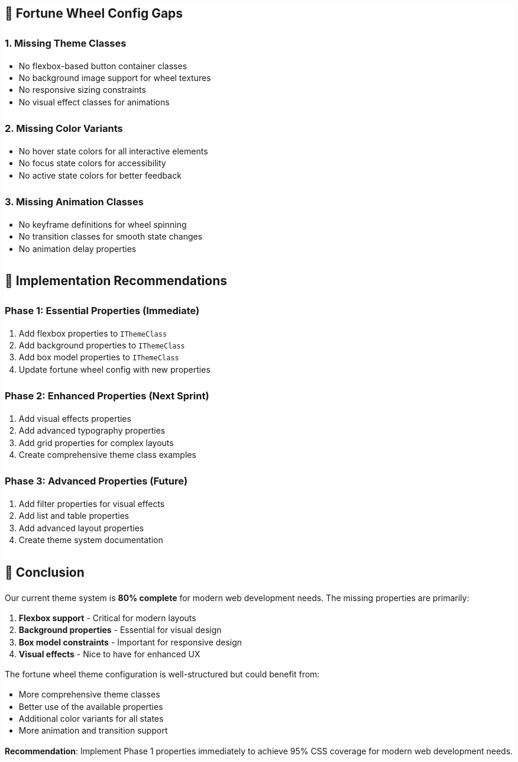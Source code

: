 ## 📝 **Fortune Wheel Config Gaps**

### **1. Missing Theme Classes**
- No flexbox-based button container classes
- No background image support for wheel textures
- No responsive sizing constraints
- No visual effect classes for animations

### **2. Missing Color Variants**
- No hover state colors for all interactive elements
- No focus state colors for accessibility
- No active state colors for better feedback

### **3. Missing Animation Classes**
- No keyframe definitions for wheel spinning
- No transition classes for smooth state changes
- No animation delay properties

## 🚀 **Implementation Recommendations**

### **Phase 1: Essential Properties (Immediate)**
1. Add flexbox properties to `IThemeClass`
2. Add background properties to `IThemeClass`
3. Add box model properties to `IThemeClass`
4. Update fortune wheel config with new properties

### **Phase 2: Enhanced Properties (Next Sprint)**
1. Add visual effects properties
2. Add advanced typography properties
3. Add grid properties for complex layouts
4. Create comprehensive theme class examples

### **Phase 3: Advanced Properties (Future)**
1. Add filter properties for visual effects
2. Add list and table properties
3. Add advanced layout properties
4. Create theme system documentation

## 🎉 **Conclusion**

Our current theme system is **80% complete** for modern web development needs. The missing properties are primarily:

1. **Flexbox support** - Critical for modern layouts
2. **Background properties** - Essential for visual design
3. **Box model constraints** - Important for responsive design
4. **Visual effects** - Nice to have for enhanced UX

The fortune wheel theme configuration is well-structured but could benefit from:
- More comprehensive theme classes
- Better use of the available properties
- Additional color variants for all states
- More animation and transition support

**Recommendation**: Implement Phase 1 properties immediately to achieve 95% CSS coverage for modern web development needs.
